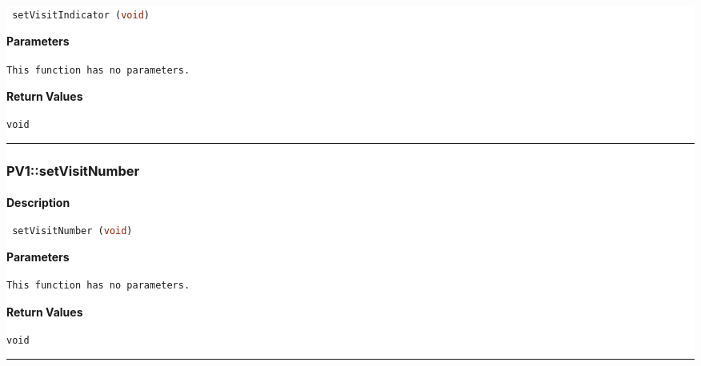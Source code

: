 ```php
 setVisitIndicator (void)
```

 

 

**Parameters**

`This function has no parameters.`

**Return Values**

`void`


<hr />


### PV1::setVisitNumber  

**Description**

```php
 setVisitNumber (void)
```

 

 

**Parameters**

`This function has no parameters.`

**Return Values**

`void`


<hr />

